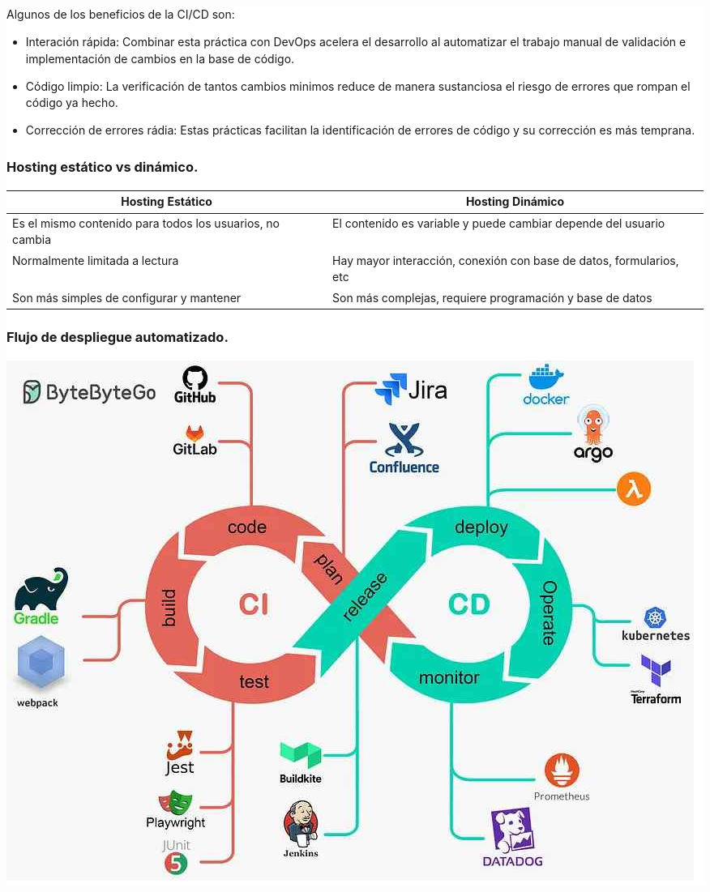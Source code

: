 Algunos de los beneficios de la CI/CD son:

* Interación rápida: Combinar esta práctica con DevOps acelera el desarrollo al automatizar el trabajo manual de validación e implementación de cambios en la base de código.

* Código limpio: La verificación de tantos cambios minimos reduce de manera sustanciosa el riesgo de errores que rompan el código ya hecho.

* Corrección de errores rádia: Estas prácticas facilitan la identificación de errores de código y su corrección es más temprana.

### Hosting estático vs dinámico.

| Hosting Estático | Hosting Dinámico |
|------------------|------------------|
|         Es el mismo contenido para todos los usuarios, no cambia         |         El contenido es variable y puede cambiar depende del usuario         |
|         Normalmente limitada a lectura         |          Hay mayor interacción, conexión con base de datos, formularios, etc         |
|         Son más simples de configurar y mantener         |         Son más complejas, requiere programación y base de datos         |

### Flujo de despliegue automatizado.

![alt text](despliegue-1.jpeg)
